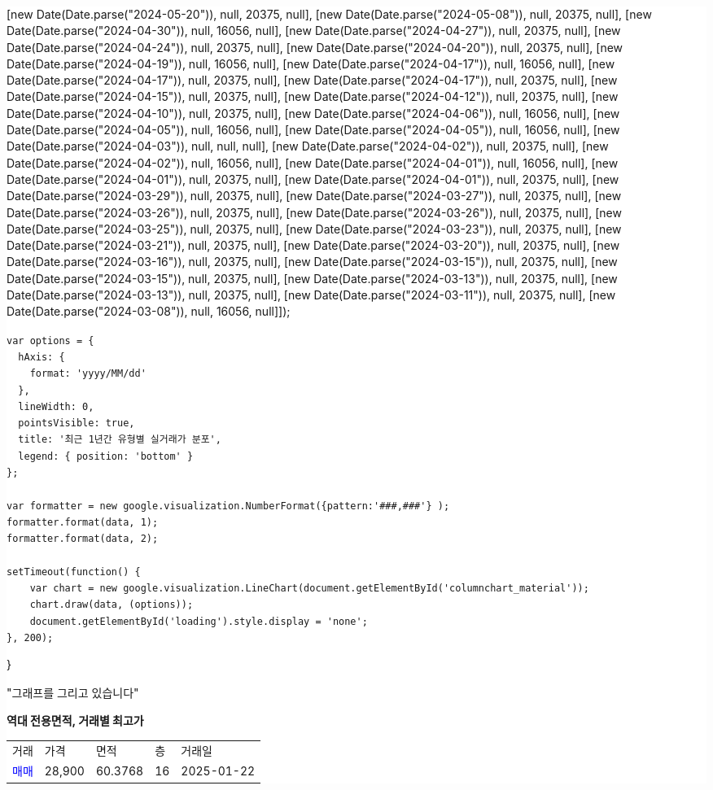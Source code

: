 [new Date(Date.parse("2024-05-20")), null, 20375, null], [new Date(Date.parse("2024-05-08")), null, 20375, null], [new Date(Date.parse("2024-04-30")), null, 16056, null], [new Date(Date.parse("2024-04-27")), null, 20375, null], [new Date(Date.parse("2024-04-24")), null, 20375, null], [new Date(Date.parse("2024-04-20")), null, 20375, null], [new Date(Date.parse("2024-04-19")), null, 16056, null], [new Date(Date.parse("2024-04-17")), null, 16056, null], [new Date(Date.parse("2024-04-17")), null, 20375, null], [new Date(Date.parse("2024-04-17")), null, 20375, null], [new Date(Date.parse("2024-04-15")), null, 20375, null], [new Date(Date.parse("2024-04-12")), null, 20375, null], [new Date(Date.parse("2024-04-10")), null, 20375, null], [new Date(Date.parse("2024-04-06")), null, 16056, null], [new Date(Date.parse("2024-04-05")), null, 16056, null], [new Date(Date.parse("2024-04-05")), null, 16056, null], [new Date(Date.parse("2024-04-03")), null, null, null], [new Date(Date.parse("2024-04-02")), null, 20375, null], [new Date(Date.parse("2024-04-02")), null, 16056, null], [new Date(Date.parse("2024-04-01")), null, 16056, null], [new Date(Date.parse("2024-04-01")), null, 20375, null], [new Date(Date.parse("2024-04-01")), null, 20375, null], [new Date(Date.parse("2024-03-29")), null, 20375, null], [new Date(Date.parse("2024-03-27")), null, 20375, null], [new Date(Date.parse("2024-03-26")), null, 20375, null], [new Date(Date.parse("2024-03-26")), null, 20375, null], [new Date(Date.parse("2024-03-25")), null, 20375, null], [new Date(Date.parse("2024-03-23")), null, 20375, null], [new Date(Date.parse("2024-03-21")), null, 20375, null], [new Date(Date.parse("2024-03-20")), null, 20375, null], [new Date(Date.parse("2024-03-16")), null, 20375, null], [new Date(Date.parse("2024-03-15")), null, 20375, null], [new Date(Date.parse("2024-03-15")), null, 20375, null], [new Date(Date.parse("2024-03-13")), null, 20375, null], [new Date(Date.parse("2024-03-13")), null, 20375, null], [new Date(Date.parse("2024-03-11")), null, 20375, null], [new Date(Date.parse("2024-03-08")), null, 16056, null]]);

    var options = {
      hAxis: {
        format: 'yyyy/MM/dd'
      },    
      lineWidth: 0,
      pointsVisible: true,    
      title: '최근 1년간 유형별 실거래가 분포',
      legend: { position: 'bottom' }
    };

    var formatter = new google.visualization.NumberFormat({pattern:'###,###'} );
    formatter.format(data, 1);
    formatter.format(data, 2);
    
    setTimeout(function() {
        var chart = new google.visualization.LineChart(document.getElementById('columnchart_material'));
        chart.draw(data, (options));
        document.getElementById('loading').style.display = 'none';
    }, 200);
  }
</script>


<div id="loading" style="z-index:20; display: block; margin-left: 0px">"그래프를 그리고 있습니다"</div>
<div id="columnchart_material" style="width: 95%; margin-left: 0px; display: block"></div>

<b>역대 전용면적, 거래별 최고가</b>
<table class="sortable">
    <tr>
      <td>거래</td>
      <td>가격</td>
      <td>면적</td>
      <td>층</td>
      <td>거래일</td>
    </tr>
        <tr>
          <td><a style="color: blue">매매</a></td>
          <td>28,900</td>
          <td>60.3768</td>
          <td>16</td>
          <td>2025-01-22</td>
        </tr>        
        <tr>